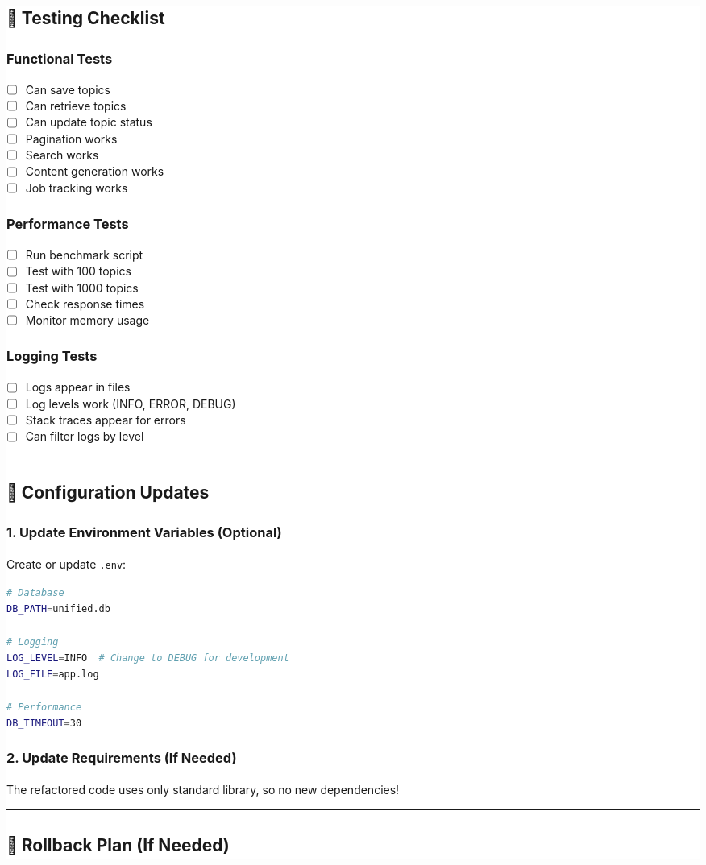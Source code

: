 
## 🧪 Testing Checklist

### Functional Tests
- [ ] Can save topics
- [ ] Can retrieve topics
- [ ] Can update topic status
- [ ] Pagination works
- [ ] Search works
- [ ] Content generation works
- [ ] Job tracking works

### Performance Tests
- [ ] Run benchmark script
- [ ] Test with 100 topics
- [ ] Test with 1000 topics
- [ ] Check response times
- [ ] Monitor memory usage

### Logging Tests
- [ ] Logs appear in files
- [ ] Log levels work (INFO, ERROR, DEBUG)
- [ ] Stack traces appear for errors
- [ ] Can filter logs by level

---

## 🔧 Configuration Updates

### 1. Update Environment Variables (Optional)

Create or update `.env`:
```bash
# Database
DB_PATH=unified.db

# Logging
LOG_LEVEL=INFO  # Change to DEBUG for development
LOG_FILE=app.log

# Performance
DB_TIMEOUT=30
```

### 2. Update Requirements (If Needed)

The refactored code uses only standard library, so no new dependencies!

---

## 🚨 Rollback Plan (If Needed)
